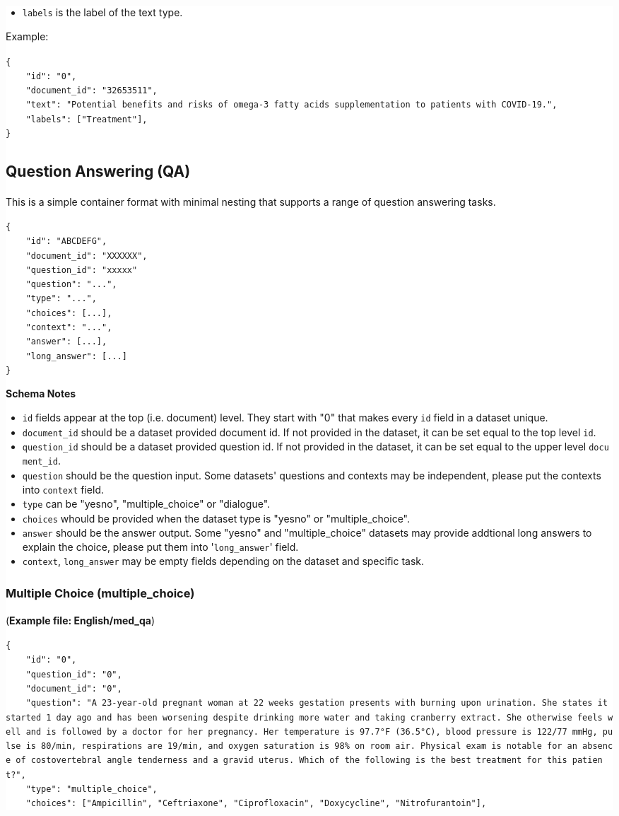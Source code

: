 - `labels` is the label of the text type.



Example:
```
{
    "id": "0",
    "document_id": "32653511",
    "text": "Potential benefits and risks of omega-3 fatty acids supplementation to patients with COVID-19.",
    "labels": ["Treatment"],
}
```

## Question Answering (QA)

This is a simple container format with minimal nesting that supports a range of question answering tasks. 


```
{
    "id": "ABCDEFG",
    "document_id": "XXXXXX",
    "question_id": "xxxxx"
    "question": "...",
    "type": "...",
    "choices": [...],
    "context": "...",
    "answer": [...],
    "long_answer": [...]
}
```

**Schema Notes**

- `id` fields appear at the top (i.e. document) level. They start with "0" that makes every `id` field in a dataset unique.
- `document_id` should be a dataset provided document id. If not provided in the dataset, it can be set equal to the top level `id`.
- `question_id` should be a dataset provided question id. If not provided in the dataset, it can be set equal to the upper level `document_id`.
- `question` should be the question input. Some datasets' questions and  contexts may be independent, please put the contexts into `context` field.
- `type` can be "yesno", "multiple_choice" or "dialogue".
- `choices` whould be provided when the dataset type is "yesno" or "multiple_choice".
- `answer` should be the answer output. Some "yesno" and "multiple_choice" datasets may provide addtional long answers to explain the choice, please put them into '`long_answer`' field.
- `context`, `long_answer` may be empty fields depending on the dataset and specific task.


### Multiple Choice (multiple_choice)
(**Example file: English/med_qa**)
```
{
    "id": "0",
    "question_id": "0",
    "document_id": "0",
    "question": "A 23-year-old pregnant woman at 22 weeks gestation presents with burning upon urination. She states it started 1 day ago and has been worsening despite drinking more water and taking cranberry extract. She otherwise feels well and is followed by a doctor for her pregnancy. Her temperature is 97.7°F (36.5°C), blood pressure is 122/77 mmHg, pulse is 80/min, respirations are 19/min, and oxygen saturation is 98% on room air. Physical exam is notable for an absence of costovertebral angle tenderness and a gravid uterus. Which of the following is the best treatment for this patient?",
    "type": "multiple_choice",
    "choices": ["Ampicillin", "Ceftriaxone", "Ciprofloxacin", "Doxycycline", "Nitrofurantoin"],
```